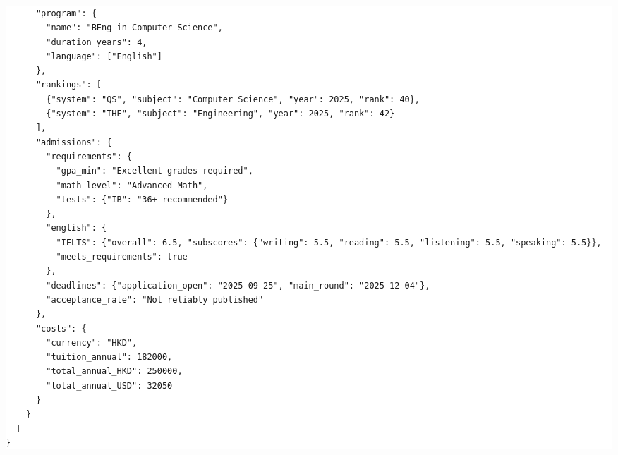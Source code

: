 ```
      "program": {
        "name": "BEng in Computer Science",
        "duration_years": 4,
        "language": ["English"]
      },
      "rankings": [
        {"system": "QS", "subject": "Computer Science", "year": 2025, "rank": 40},
        {"system": "THE", "subject": "Engineering", "year": 2025, "rank": 42}
      ],
      "admissions": {
        "requirements": {
          "gpa_min": "Excellent grades required",
          "math_level": "Advanced Math",
          "tests": {"IB": "36+ recommended"}
        },
        "english": {
          "IELTS": {"overall": 6.5, "subscores": {"writing": 5.5, "reading": 5.5, "listening": 5.5, "speaking": 5.5}},
          "meets_requirements": true
        },
        "deadlines": {"application_open": "2025-09-25", "main_round": "2025-12-04"},
        "acceptance_rate": "Not reliably published"
      },
      "costs": {
        "currency": "HKD",
        "tuition_annual": 182000,
        "total_annual_HKD": 250000,
        "total_annual_USD": 32050
      }
    }
  ]
}
```